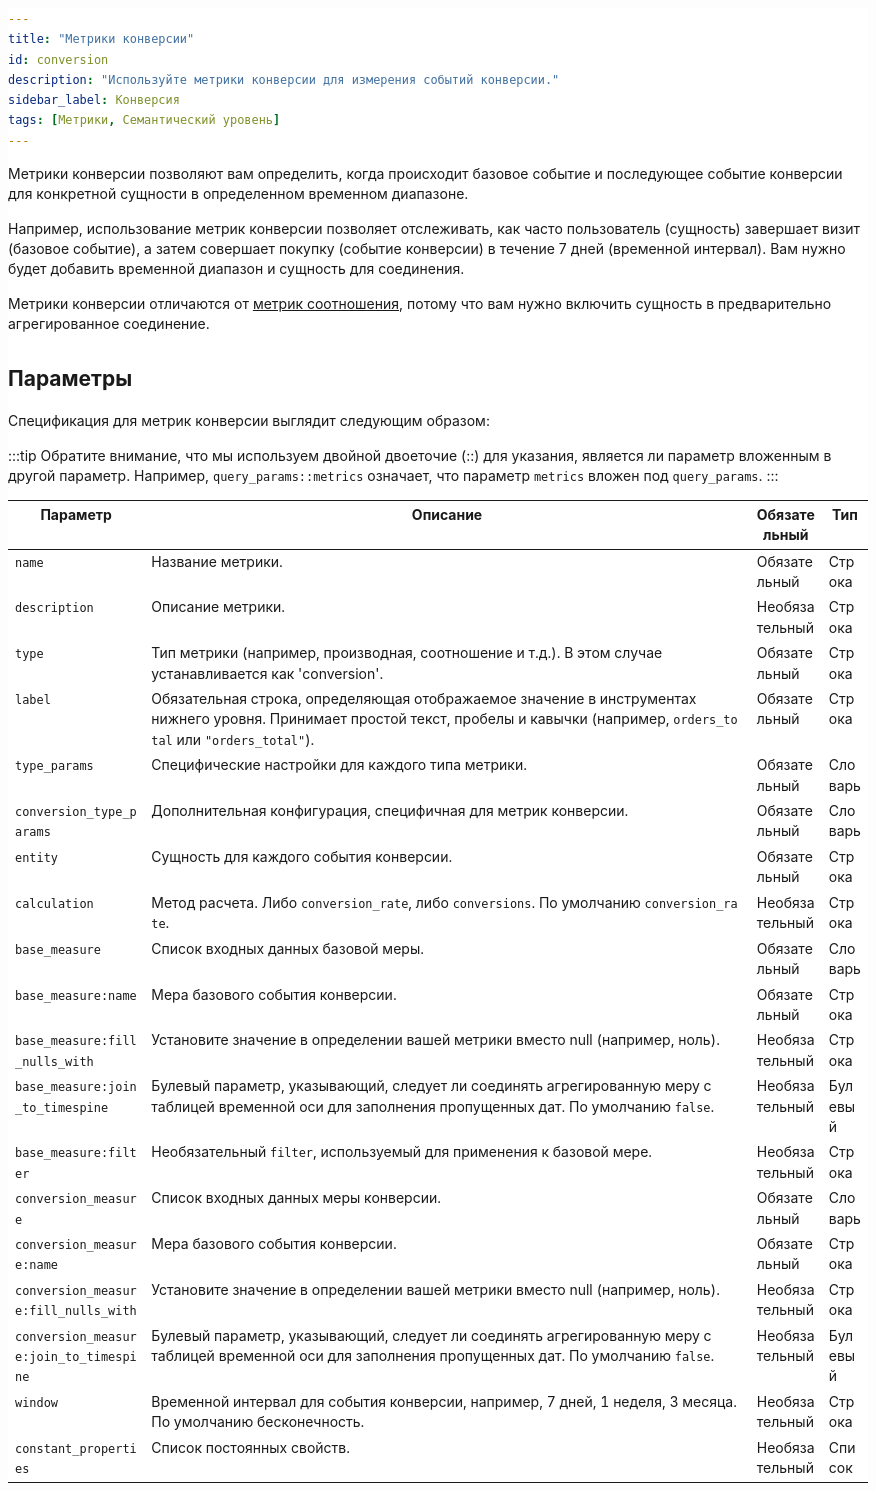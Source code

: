 ```yaml
---
title: "Метрики конверсии"
id: conversion
description: "Используйте метрики конверсии для измерения событий конверсии."
sidebar_label: Конверсия
tags: [Метрики, Семантический уровень]
---
```


Метрики конверсии позволяют вам определить, когда происходит базовое событие и последующее событие конверсии для конкретной сущности в определенном временном диапазоне.

Например, использование метрик конверсии позволяет отслеживать, как часто пользователь (сущность) завершает визит (базовое событие), а затем совершает покупку (событие конверсии) в течение 7 дней (временной интервал). Вам нужно будет добавить временной диапазон и сущность для соединения.

Метрики конверсии отличаются от [метрик соотношения](/docs/build/ratio), потому что вам нужно включить сущность в предварительно агрегированное соединение.

## Параметры

Спецификация для метрик конверсии выглядит следующим образом:

:::tip
Обратите внимание, что мы используем двойной двоеточие (::) для указания, является ли параметр вложенным в другой параметр. Например, `query_params::metrics` означает, что параметр `metrics` вложен под `query_params`.
:::

| Параметр | Описание | Обязательный | Тип |
| --- | --- | --- | --- |
| `name` | Название метрики. | Обязательный | Строка |
| `description` | Описание метрики. | Необязательный | Строка |
| `type` | Тип метрики (например, производная, соотношение и т.д.). В этом случае устанавливается как 'conversion'. | Обязательный | Строка |
| `label` | Обязательная строка, определяющая отображаемое значение в инструментах нижнего уровня. Принимает простой текст, пробелы и кавычки (например, `orders_total` или `"orders_total"`). | Обязательный | Строка |
| `type_params` | Специфические настройки для каждого типа метрики. | Обязательный | Словарь |
| `conversion_type_params` | Дополнительная конфигурация, специфичная для метрик конверсии. | Обязательный | Словарь |
| `entity` | Сущность для каждого события конверсии. | Обязательный | Строка |  
| `calculation` | Метод расчета. Либо `conversion_rate`, либо `conversions`. По умолчанию `conversion_rate`.  | Необязательный | Строка |
| `base_measure` | Список входных данных базовой меры. | Обязательный | Словарь |
| `base_measure:name` | Мера базового события конверсии. | Обязательный | Строка |
| `base_measure:fill_nulls_with` | Установите значение в определении вашей метрики вместо null (например, ноль). | Необязательный | Строка |
| `base_measure:join_to_timespine` | Булевый параметр, указывающий, следует ли соединять агрегированную меру с таблицей временной оси для заполнения пропущенных дат. По умолчанию `false`. | Необязательный | Булевый |
| `base_measure:filter` | Необязательный `filter`, используемый для применения к базовой мере. | Необязательный | Строка |
| `conversion_measure` | Список входных данных меры конверсии. | Обязательный | Словарь |
| `conversion_measure:name` | Мера базового события конверсии. | Обязательный | Строка |
| `conversion_measure:fill_nulls_with` | Установите значение в определении вашей метрики вместо null (например, ноль). | Необязательный | Строка |
| `conversion_measure:join_to_timespine` | Булевый параметр, указывающий, следует ли соединять агрегированную меру с таблицей временной оси для заполнения пропущенных дат. По умолчанию `false`. | Необязательный | Булевый |  
| `window` | Временной интервал для события конверсии, например, 7 дней, 1 неделя, 3 месяца. По умолчанию бесконечность. | Необязательный | Строка |
| `constant_properties` | Список постоянных свойств.  | Необязательный | Список |